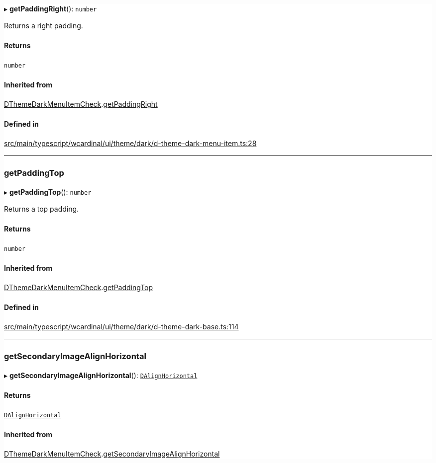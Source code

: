 ▸ **getPaddingRight**(): `number`

Returns a right padding.

#### Returns

`number`

#### Inherited from

[DThemeDarkMenuItemCheck](DThemeDarkMenuItemCheck.md).[getPaddingRight](DThemeDarkMenuItemCheck.md#getpaddingright)

#### Defined in

[src/main/typescript/wcardinal/ui/theme/dark/d-theme-dark-menu-item.ts:28](https://github.com/winter-cardinal/winter-cardinal-ui/blob/v0.165.0/src/main/typescript/wcardinal/ui/theme/dark/d-theme-dark-menu-item.ts#L28)

___

### getPaddingTop

▸ **getPaddingTop**(): `number`

Returns a top padding.

#### Returns

`number`

#### Inherited from

[DThemeDarkMenuItemCheck](DThemeDarkMenuItemCheck.md).[getPaddingTop](DThemeDarkMenuItemCheck.md#getpaddingtop)

#### Defined in

[src/main/typescript/wcardinal/ui/theme/dark/d-theme-dark-base.ts:114](https://github.com/winter-cardinal/winter-cardinal-ui/blob/v0.165.0/src/main/typescript/wcardinal/ui/theme/dark/d-theme-dark-base.ts#L114)

___

### getSecondaryImageAlignHorizontal

▸ **getSecondaryImageAlignHorizontal**(): [`DAlignHorizontal`](../index.md#dalignhorizontal)

#### Returns

[`DAlignHorizontal`](../index.md#dalignhorizontal)

#### Inherited from

[DThemeDarkMenuItemCheck](DThemeDarkMenuItemCheck.md).[getSecondaryImageAlignHorizontal](DThemeDarkMenuItemCheck.md#getsecondaryimagealignhorizontal)
